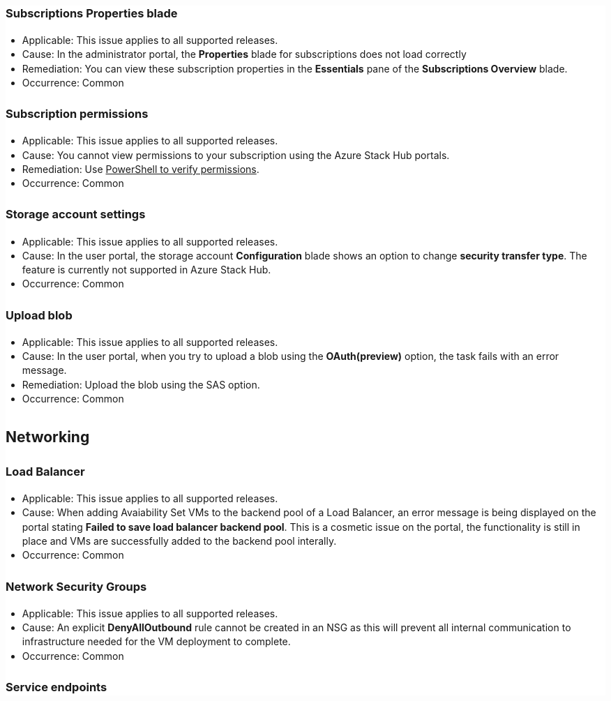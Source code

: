 ### Subscriptions Properties blade

- Applicable: This issue applies to all supported releases.
- Cause: In the administrator portal, the **Properties** blade for subscriptions does not load correctly
- Remediation: You can view these subscription properties in the **Essentials** pane of the **Subscriptions Overview** blade.
- Occurrence: Common

### Subscription permissions

- Applicable: This issue applies to all supported releases.
- Cause: You cannot view permissions to your subscription using the Azure Stack Hub portals.
- Remediation: Use [PowerShell to verify permissions](/powershell/module/azurerm.resources/get-azurermroleassignment).
- Occurrence: Common

### Storage account settings

- Applicable: This issue applies to all supported releases.
- Cause: In the user portal, the storage account **Configuration** blade shows an option to change **security transfer type**. The feature is currently not supported in Azure Stack Hub.
- Occurrence: Common

### Upload blob

- Applicable: This issue applies to all supported releases.
- Cause: In the user portal, when you try to upload a blob using the **OAuth(preview)** option, the task fails with an error message.
- Remediation: Upload the blob using the SAS option.
- Occurrence: Common

## Networking

### Load Balancer

- Applicable: This issue applies to all supported releases. 
- Cause: When adding Avaiability Set VMs to the backend pool of a Load Balancer, an error message is being displayed on the portal stating **Failed to save load balancer backend pool**. This is a cosmetic issue on the portal, the functionality is still in place and VMs are successfully added to the backend pool interally. 
- Occurrence: Common

### Network Security Groups

- Applicable: This issue applies to all supported releases. 
- Cause: An explicit **DenyAllOutbound** rule cannot be created in an NSG as this will prevent all internal communication to infrastructure needed for the VM deployment to complete.
- Occurrence: Common

### Service endpoints

